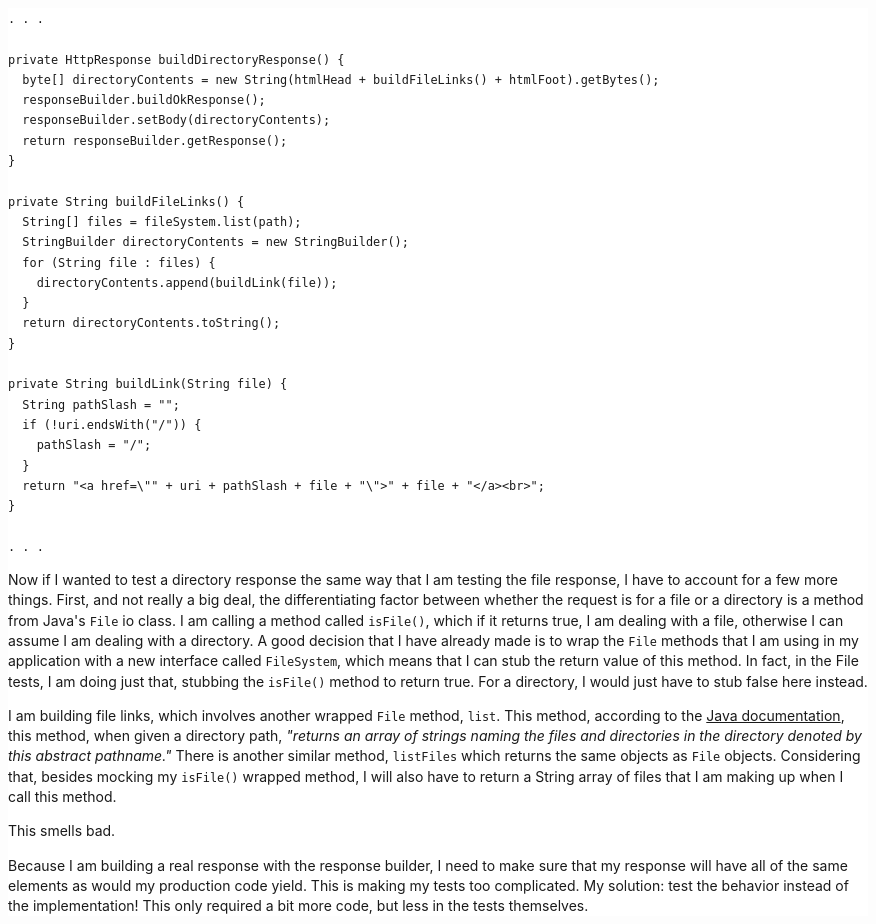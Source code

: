 ```
. . .

private HttpResponse buildDirectoryResponse() {
  byte[] directoryContents = new String(htmlHead + buildFileLinks() + htmlFoot).getBytes();
  responseBuilder.buildOkResponse();
  responseBuilder.setBody(directoryContents);
  return responseBuilder.getResponse();
}

private String buildFileLinks() {
  String[] files = fileSystem.list(path);
  StringBuilder directoryContents = new StringBuilder();
  for (String file : files) {
    directoryContents.append(buildLink(file));
  }
  return directoryContents.toString();
}

private String buildLink(String file) {
  String pathSlash = "";
  if (!uri.endsWith("/")) {
    pathSlash = "/";
  }
  return "<a href=\"" + uri + pathSlash + file + "\">" + file + "</a><br>";
}

. . . 
```

Now if I wanted to test a directory response the same way that I am testing the file response, I have to account for a few more things. First, and not really a big deal, the differentiating factor between whether the request is for a file or a directory is a method from Java's `File` io class. I am calling a method called `isFile()`, which if it returns true, I am dealing with a file, otherwise I can assume I am dealing with a directory. A good decision that I have already made is to wrap the `File` methods that I am using in my application with a new interface called `FileSystem`, which means that I can stub the return value of this method. In fact, in the File tests, I am doing just that, stubbing the `isFile()` method to return true. For a directory, I would just have to stub false here instead. 

I am building file links, which involves another wrapped `File` method, `list`. This method, according to the [Java documentation](https://docs.oracle.com/javase/7/docs/api/java/io/File.html#list()), this method, when given a directory path, _"returns an array of strings naming the files and directories in the directory denoted by this abstract pathname."_ There is another similar method, `listFiles` which returns the same objects as `File` objects. Considering that, besides mocking my `isFile()` wrapped method, I will also have to return a String array of files that I am making up when I call this method. 

This smells bad. 

Because I am building a real response with the response builder, I need to make sure that my response will have all of the same elements as would my production code yield. This is making my tests too complicated. My solution: test the behavior instead of the implementation! This only required a bit more code, but less in the tests themselves. 
